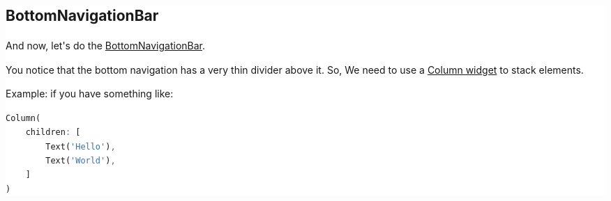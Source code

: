 ## BottomNavigationBar

And now, let's do the [BottomNavigationBar](https://api.flutter.dev/flutter/material/BottomNavigationBar-class.html).

You notice that the bottom navigation has a very thin divider above it. So, We need to use a [Column widget](https://api.flutter.dev/flutter/widgets/Column-class.html) to stack elements.

Example: if you have something like:

```dart
Column(
    children: [
        Text('Hello'),
        Text('World'),
    ]
)
```
